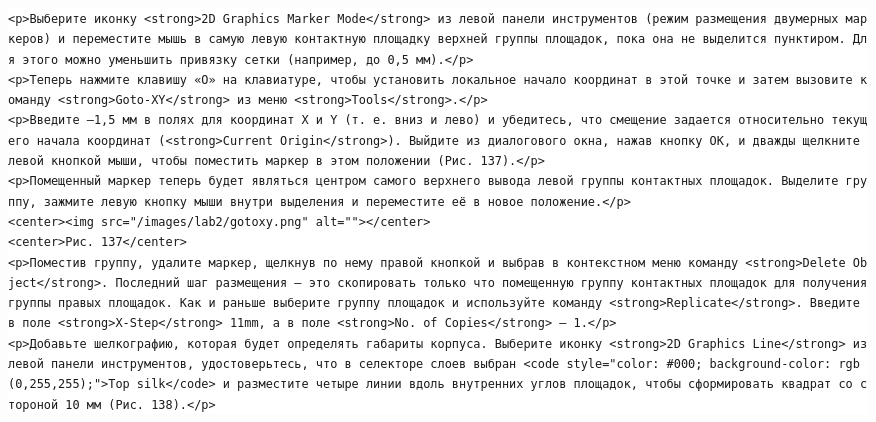 	<p>Выберите иконку <strong>2D Graphics Marker Mode</strong> из левой панели инструментов (режим размещения двумерных маркеров) и переместите мышь в самую левую контактную площадку верхней группы площадок, пока она не выделится пунктиром. Для этого можно уменьшить привязку сетки (например, до 0,5 мм).</p>
	<p>Теперь нажмите клавишу «O» на клавиатуре, чтобы установить локальное начало координат в этой точке и затем вызовите команду <strong>Goto-XY</strong> из меню <strong>Tools</strong>.</p>
	<p>Введите –1,5 мм в полях для координат X и Y (т. е. вниз и лево) и убедитесь, что смещение задается относительно текущего начала координат (<strong>Current Origin</strong>). Выйдите из диалогового окна, нажав кнопку OK, и дважды щелкните левой кнопкой мыши, чтобы поместить маркер в этом положении (Рис. 137).</p>
	<p>Помещенный маркер теперь будет являться центром самого верхнего вывода левой группы контактных площадок. Выделите группу, зажмите левую кнопку мыши внутри выделения и переместите её в новое положение.</p>
	<center><img src="/images/lab2/gotoxy.png" alt=""></center>
	<center>Рис. 137</center>
	<p>Поместив группу, удалите маркер, щелкнув по нему правой кнопкой и выбрав в контекстном меню команду <strong>Delete Object</strong>. Последний шаг размещения – это скопировать только что помещенную группу контактных площадок для получения группы правых площадок. Как и раньше выберите группу площадок и используйте команду <strong>Replicate</strong>. Введите в поле <strong>X-Step</strong> 11mm, а в поле <strong>No. of Copies</strong> – 1.</p>
	<p>Добавьте шелкографию, которая будет определять габариты корпуса. Выберите иконку <strong>2D Graphics Line</strong> из левой панели инструментов, удостоверьтесь, что в селекторе слоев выбран <code style="color: #000; background-color: rgb(0,255,255);">Top silk</code> и разместите четыре линии вдоль внутренних углов площадок, чтобы сформировать квадрат со стороной 10 мм (Рис. 138).</p>